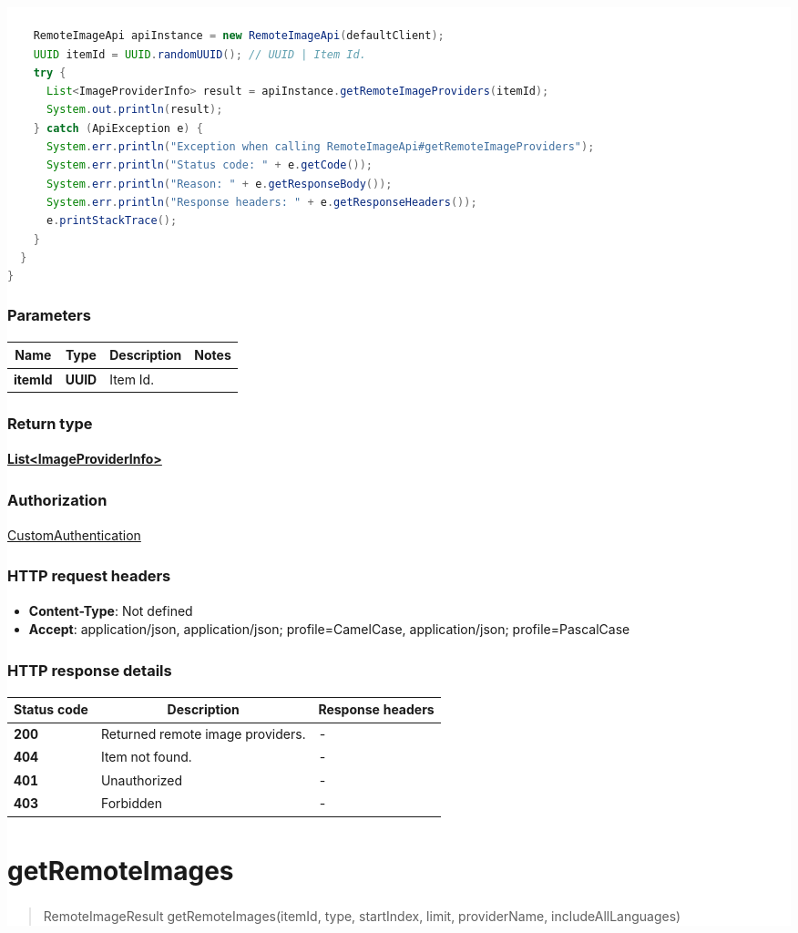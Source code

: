 ```java

    RemoteImageApi apiInstance = new RemoteImageApi(defaultClient);
    UUID itemId = UUID.randomUUID(); // UUID | Item Id.
    try {
      List<ImageProviderInfo> result = apiInstance.getRemoteImageProviders(itemId);
      System.out.println(result);
    } catch (ApiException e) {
      System.err.println("Exception when calling RemoteImageApi#getRemoteImageProviders");
      System.err.println("Status code: " + e.getCode());
      System.err.println("Reason: " + e.getResponseBody());
      System.err.println("Response headers: " + e.getResponseHeaders());
      e.printStackTrace();
    }
  }
}
```

### Parameters

| Name | Type | Description  | Notes |
|------------- | ------------- | ------------- | -------------|
| **itemId** | **UUID**| Item Id. | |

### Return type

[**List&lt;ImageProviderInfo&gt;**](ImageProviderInfo.md)

### Authorization

[CustomAuthentication](../README.md#CustomAuthentication)

### HTTP request headers

 - **Content-Type**: Not defined
 - **Accept**: application/json, application/json; profile=CamelCase, application/json; profile=PascalCase

### HTTP response details
| Status code | Description | Response headers |
|-------------|-------------|------------------|
| **200** | Returned remote image providers. |  -  |
| **404** | Item not found. |  -  |
| **401** | Unauthorized |  -  |
| **403** | Forbidden |  -  |

<a id="getRemoteImages"></a>
# **getRemoteImages**
> RemoteImageResult getRemoteImages(itemId, type, startIndex, limit, providerName, includeAllLanguages)
